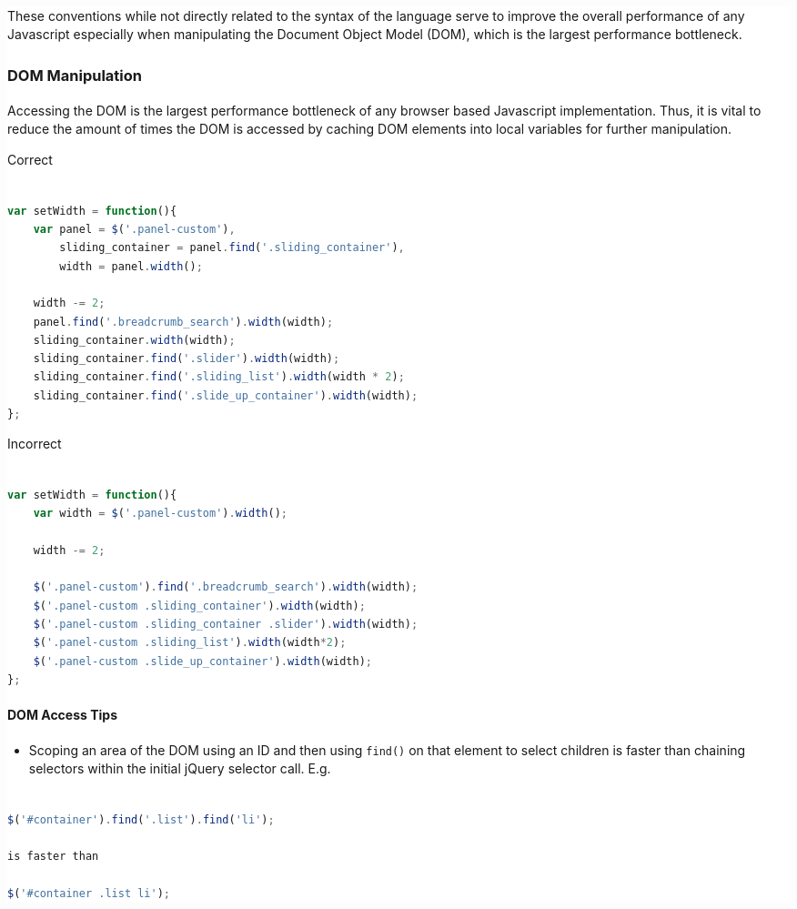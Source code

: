 These conventions while not directly related to the syntax of the language serve to improve the
overall performance of any Javascript especially when manipulating the Document Object Model (DOM),
which is the largest performance bottleneck.

### DOM Manipulation

Accessing the DOM is the largest performance bottleneck of any browser based Javascript
implementation.  Thus, it is vital to reduce the amount of times the DOM is accessed by caching DOM
elements into local variables for further manipulation.

Correct
```javascript

var setWidth = function(){
    var panel = $('.panel-custom'),
        sliding_container = panel.find('.sliding_container'),
        width = panel.width();

    width -= 2;
    panel.find('.breadcrumb_search').width(width);
    sliding_container.width(width);
    sliding_container.find('.slider').width(width);
    sliding_container.find('.sliding_list').width(width * 2);
    sliding_container.find('.slide_up_container').width(width);
};
```

Incorrect
```javascript

var setWidth = function(){
    var width = $('.panel-custom').width();

    width -= 2;

    $('.panel-custom').find('.breadcrumb_search').width(width);
    $('.panel-custom .sliding_container').width(width);
    $('.panel-custom .sliding_container .slider').width(width);
    $('.panel-custom .sliding_list').width(width*2);
    $('.panel-custom .slide_up_container').width(width);
};
```

#### DOM Access Tips

 * Scoping an area of the DOM using an ID and then using `find()` on that element to select children
   is faster than chaining selectors within the initial jQuery selector call. E.g.

```javascript

$('#container').find('.list').find('li');

is faster than

$('#container .list li');
```
